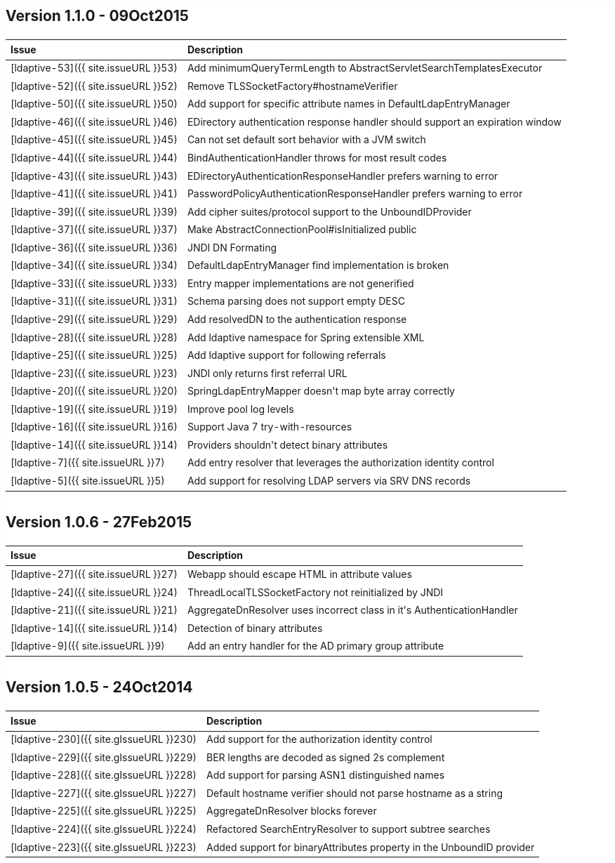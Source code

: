 ## Version 1.1.0 - 09Oct2015

Issue | Description
:---- | :----------
[ldaptive-53]({{ site.issueURL }}53) | Add minimumQueryTermLength to AbstractServletSearchTemplatesExecutor
[ldaptive-52]({{ site.issueURL }}52) | Remove TLSSocketFactory#hostnameVerifier
[ldaptive-50]({{ site.issueURL }}50) | Add support for specific attribute names in DefaultLdapEntryManager
[ldaptive-46]({{ site.issueURL }}46) | EDirectory authentication response handler should support an expiration window
[ldaptive-45]({{ site.issueURL }}45) | Can not set default sort behavior with a JVM switch
[ldaptive-44]({{ site.issueURL }}44) | BindAuthenticationHandler throws for most result codes
[ldaptive-43]({{ site.issueURL }}43) | EDirectoryAuthenticationResponseHandler prefers warning to error
[ldaptive-41]({{ site.issueURL }}41) | PasswordPolicyAuthenticationResponseHandler prefers warning to error
[ldaptive-39]({{ site.issueURL }}39) | Add cipher suites/protocol support to the UnboundIDProvider
[ldaptive-37]({{ site.issueURL }}37) | Make AbstractConnectionPool#isInitialized public
[ldaptive-36]({{ site.issueURL }}36) | JNDI DN Formating
[ldaptive-34]({{ site.issueURL }}34) | DefaultLdapEntryManager find implementation is broken
[ldaptive-33]({{ site.issueURL }}33) | Entry mapper implementations are not generified
[ldaptive-31]({{ site.issueURL }}31) | Schema parsing does not support empty DESC
[ldaptive-29]({{ site.issueURL }}29) | Add resolvedDN to the authentication response
[ldaptive-28]({{ site.issueURL }}28) | Add ldaptive namespace for Spring extensible XML
[ldaptive-25]({{ site.issueURL }}25) | Add ldaptive support for following referrals
[ldaptive-23]({{ site.issueURL }}23) | JNDI only returns first referral URL
[ldaptive-20]({{ site.issueURL }}20) | SpringLdapEntryMapper doesn't map byte array correctly
[ldaptive-19]({{ site.issueURL }}19) | Improve pool log levels
[ldaptive-16]({{ site.issueURL }}16) | Support Java 7 try-with-resources
[ldaptive-14]({{ site.issueURL }}14) | Providers shouldn't detect binary attributes
[ldaptive-7]({{ site.issueURL }}7) | Add entry resolver that leverages the authorization identity control
[ldaptive-5]({{ site.issueURL }}5) | Add support for resolving LDAP servers via SRV DNS records

## Version 1.0.6 - 27Feb2015

Issue | Description
:---- | :----------
[ldaptive-27]({{ site.issueURL }}27) | Webapp should escape HTML in attribute values
[ldaptive-24]({{ site.issueURL }}24) | ThreadLocalTLSSocketFactory not reinitialized by JNDI
[ldaptive-21]({{ site.issueURL }}21) | AggregateDnResolver uses incorrect class in it's AuthenticationHandler
[ldaptive-14]({{ site.issueURL }}14) | Detection of binary attributes
[ldaptive-9]({{ site.issueURL }}9) | Add an entry handler for the AD primary group attribute

## Version 1.0.5 - 24Oct2014

Issue | Description
:---- | :----------
[ldaptive-230]({{ site.gIssueURL }}230) | Add support for the authorization identity control
[ldaptive-229]({{ site.gIssueURL }}229) | BER lengths are decoded as signed 2s complement
[ldaptive-228]({{ site.gIssueURL }}228) | Add support for parsing ASN1 distinguished names
[ldaptive-227]({{ site.gIssueURL }}227) | Default hostname verifier should not parse hostname as a string
[ldaptive-225]({{ site.gIssueURL }}225) | AggregateDnResolver blocks forever
[ldaptive-224]({{ site.gIssueURL }}224) | Refactored SearchEntryResolver to support subtree searches
[ldaptive-223]({{ site.gIssueURL }}223) | Added support for binaryAttributes property in the UnboundID provider
